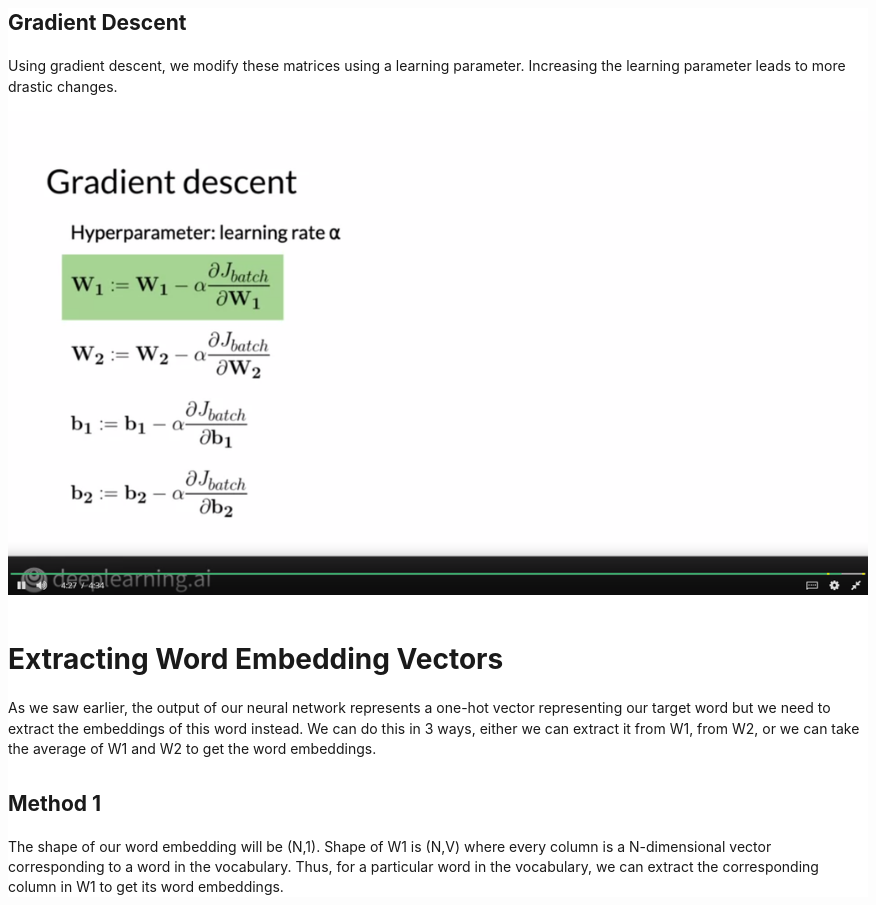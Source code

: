 ## Gradient Descent

<p>Using gradient descent, we modify these matrices using a learning parameter. Increasing the learning parameter leads to more drastic changes.</p>

![Gradient Descent](images/image29.png)

# Extracting Word Embedding Vectors

<p>As we saw earlier, the output of our neural network represents a one-hot vector representing our target word but we need to extract the embeddings of this word instead. We can do this in 3 ways, either we can extract it from W1, from W2, or we can take the average of W1 and W2 to get the word embeddings.</p>

## Method 1
<p>The shape of our word embedding will be (N,1). Shape of W1 is (N,V) where every column is a N-dimensional vector corresponding to a word in the vocabulary. Thus, for a particular word in the vocabulary, we can extract the corresponding column in W1 to get its word embeddings.</p>
